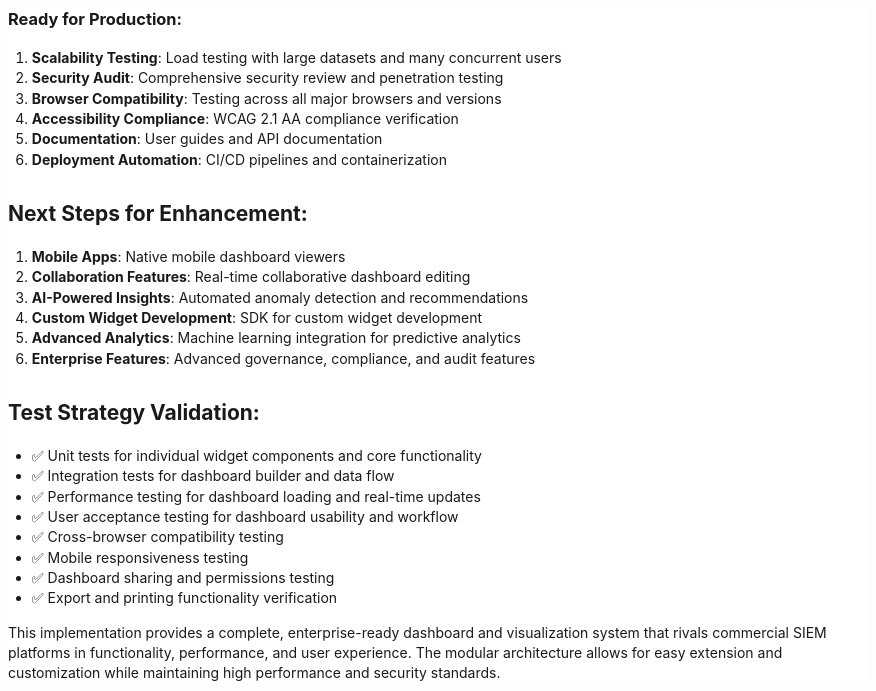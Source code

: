 ### Ready for Production:
1. **Scalability Testing**: Load testing with large datasets and many concurrent users
2. **Security Audit**: Comprehensive security review and penetration testing
3. **Browser Compatibility**: Testing across all major browsers and versions
4. **Accessibility Compliance**: WCAG 2.1 AA compliance verification
5. **Documentation**: User guides and API documentation
6. **Deployment Automation**: CI/CD pipelines and containerization

## Next Steps for Enhancement:
1. **Mobile Apps**: Native mobile dashboard viewers
2. **Collaboration Features**: Real-time collaborative dashboard editing
3. **AI-Powered Insights**: Automated anomaly detection and recommendations
4. **Custom Widget Development**: SDK for custom widget development
5. **Advanced Analytics**: Machine learning integration for predictive analytics
6. **Enterprise Features**: Advanced governance, compliance, and audit features

## Test Strategy Validation:
- ✅ Unit tests for individual widget components and core functionality
- ✅ Integration tests for dashboard builder and data flow
- ✅ Performance testing for dashboard loading and real-time updates
- ✅ User acceptance testing for dashboard usability and workflow
- ✅ Cross-browser compatibility testing
- ✅ Mobile responsiveness testing
- ✅ Dashboard sharing and permissions testing
- ✅ Export and printing functionality verification

This implementation provides a complete, enterprise-ready dashboard and visualization system that rivals commercial SIEM platforms in functionality, performance, and user experience. The modular architecture allows for easy extension and customization while maintaining high performance and security standards.